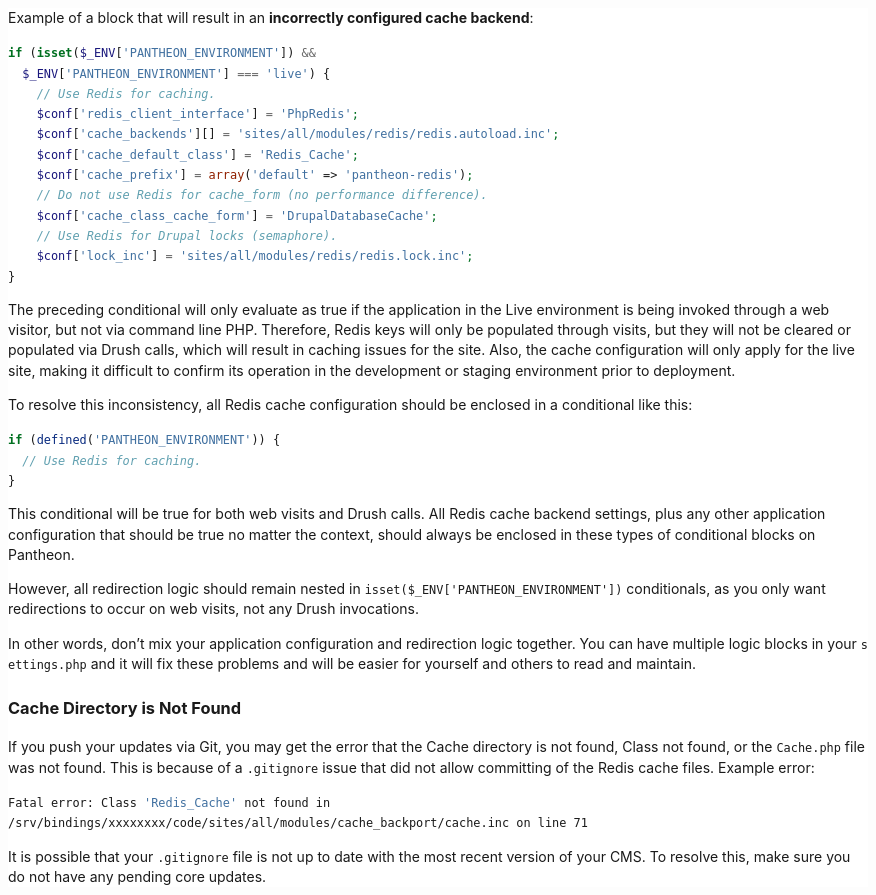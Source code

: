 Example of a block that will result in an **incorrectly configured cache backend**:


```php
if (isset($_ENV['PANTHEON_ENVIRONMENT']) &&
  $_ENV['PANTHEON_ENVIRONMENT'] === 'live') {
    // Use Redis for caching.
    $conf['redis_client_interface'] = 'PhpRedis';
    $conf['cache_backends'][] = 'sites/all/modules/redis/redis.autoload.inc';
    $conf['cache_default_class'] = 'Redis_Cache';
    $conf['cache_prefix'] = array('default' => 'pantheon-redis');
    // Do not use Redis for cache_form (no performance difference).
    $conf['cache_class_cache_form'] = 'DrupalDatabaseCache';
    // Use Redis for Drupal locks (semaphore).
    $conf['lock_inc'] = 'sites/all/modules/redis/redis.lock.inc';
}
```

The preceding conditional will only evaluate as true if the application in the Live environment is being invoked through a web visitor, but not via command line PHP. Therefore, Redis keys will only be populated through visits, but they will not be cleared or populated via Drush calls, which will result in caching issues for the site. Also, the cache configuration will only apply for the live site, making it difficult to confirm its operation in the development or staging environment prior to deployment.

To resolve this inconsistency, all Redis cache configuration should be enclosed in a conditional like this:

```php
if (defined('PANTHEON_ENVIRONMENT')) {
  // Use Redis for caching.
}
```

This conditional will be true for both web visits and Drush calls. All Redis cache backend settings, plus any other application configuration that should be true no matter the context, should always be enclosed in these types of conditional blocks on Pantheon.

However, all redirection logic should remain nested in `isset($_ENV['PANTHEON_ENVIRONMENT'])` conditionals, as you only want redirections to occur on web visits, not any Drush invocations.

In other words, don’t mix your application configuration and redirection logic together. You can have multiple logic blocks in your `settings.php` and it will fix these problems and will be easier for yourself and others to read and maintain.

### Cache Directory is Not Found

If you push your updates via Git, you may get the error that the Cache directory is not found, Class not found, or the `Cache.php` file was not found. This is because of a `.gitignore` issue that did not allow committing of the Redis cache files. Example error:

```bash
Fatal error: Class 'Redis_Cache' not found in
/srv/bindings/xxxxxxxx/code/sites/all/modules/cache_backport/cache.inc on line 71
```

It is possible that your `.gitignore` file is not up to date with the most recent version of your CMS. To resolve this, make sure you do not have any pending core updates.
